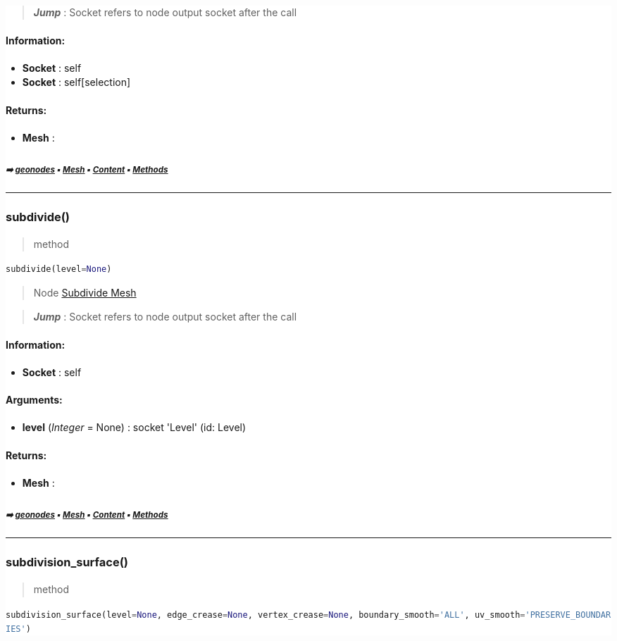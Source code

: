 > ***Jump*** : Socket refers to node output socket after the call

#### Information:
- **Socket** : self
- **Socket** : self[selection]



#### Returns:
- **Mesh** :

##### <sub>:arrow_right: [geonodes](index.md#geonodes) :black_small_square: [Mesh](mesh.md#mesh) :black_small_square: [Content](mesh.md#content) :black_small_square: [Methods](mesh.md#methods)</sub>

----------
### subdivide()

> method

``` python
subdivide(level=None)
```

> Node [Subdivide Mesh](https://docs.blender.org/manual/en/latest/modeling/geometry_nodes/mesh/operations/subdivide_mesh.html)

> ***Jump*** : Socket refers to node output socket after the call

#### Information:
- **Socket** : self



#### Arguments:
- **level** (_Integer_ = None) : socket 'Level' (id: Level)



#### Returns:
- **Mesh** :

##### <sub>:arrow_right: [geonodes](index.md#geonodes) :black_small_square: [Mesh](mesh.md#mesh) :black_small_square: [Content](mesh.md#content) :black_small_square: [Methods](mesh.md#methods)</sub>

----------
### subdivision_surface()

> method

``` python
subdivision_surface(level=None, edge_crease=None, vertex_crease=None, boundary_smooth='ALL', uv_smooth='PRESERVE_BOUNDARIES')
```
